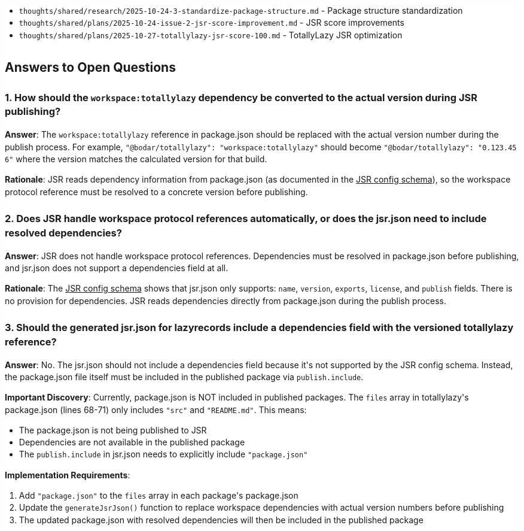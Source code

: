 - `thoughts/shared/research/2025-10-24-3-standardize-package-structure.md` - Package structure standardization
- `thoughts/shared/plans/2025-10-24-issue-2-jsr-score-improvement.md` - JSR score improvements
- `thoughts/shared/plans/2025-10-27-totallylazy-jsr-score-100.md` - TotallyLazy JSR optimization

## Answers to Open Questions

### 1. How should the `workspace:totallylazy` dependency be converted to the actual version during JSR publishing?

**Answer**: The `workspace:totallylazy` reference in package.json should be replaced with the actual version number during the publish process. For example, `"@bodar/totallylazy": "workspace:totallylazy"` should become `"@bodar/totallylazy": "0.123.456"` where the version matches the calculated version for that build.

**Rationale**: JSR reads dependency information from package.json (as documented in the [JSR config schema](https://jsr.io/schema/config-file.v1.json)), so the workspace protocol reference must be resolved to a concrete version before publishing.

### 2. Does JSR handle workspace protocol references automatically, or does the jsr.json need to include resolved dependencies?

**Answer**: JSR does not handle workspace protocol references. Dependencies must be resolved in package.json before publishing, and jsr.json does not support a dependencies field at all.

**Rationale**: The [JSR config schema](https://jsr.io/schema/config-file.v1.json) shows that jsr.json only supports: `name`, `version`, `exports`, `license`, and `publish` fields. There is no provision for dependencies. JSR reads dependencies directly from package.json during the publish process.

### 3. Should the generated jsr.json for lazyrecords include a dependencies field with the versioned totallylazy reference?

**Answer**: No. The jsr.json should not include a dependencies field because it's not supported by the JSR config schema. Instead, the package.json file itself must be included in the published package via `publish.include`.

**Important Discovery**: Currently, package.json is NOT included in published packages. The `files` array in totallylazy's package.json (lines 68-71) only includes `"src"` and `"README.md"`. This means:
- The package.json is not being published to JSR
- Dependencies are not available in the published package
- The `publish.include` in jsr.json needs to explicitly include `"package.json"`

**Implementation Requirements**:
1. Add `"package.json"` to the `files` array in each package's package.json
2. Update the `generateJsrJson()` function to replace workspace dependencies with actual version numbers before publishing
3. The updated package.json with resolved dependencies will then be included in the published package